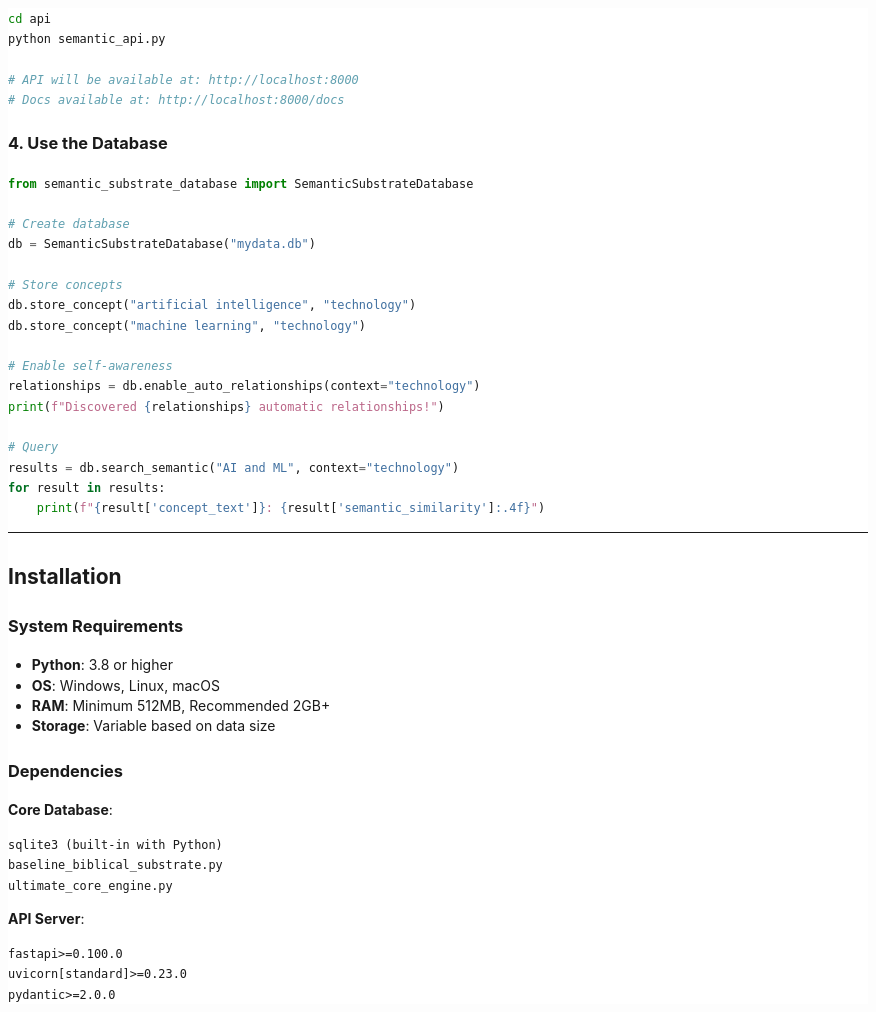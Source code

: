 ```bash
cd api
python semantic_api.py

# API will be available at: http://localhost:8000
# Docs available at: http://localhost:8000/docs
```

### 4. Use the Database

```python
from semantic_substrate_database import SemanticSubstrateDatabase

# Create database
db = SemanticSubstrateDatabase("mydata.db")

# Store concepts
db.store_concept("artificial intelligence", "technology")
db.store_concept("machine learning", "technology")

# Enable self-awareness
relationships = db.enable_auto_relationships(context="technology")
print(f"Discovered {relationships} automatic relationships!")

# Query
results = db.search_semantic("AI and ML", context="technology")
for result in results:
    print(f"{result['concept_text']}: {result['semantic_similarity']:.4f}")
```

---

## Installation

### System Requirements

- **Python**: 3.8 or higher
- **OS**: Windows, Linux, macOS
- **RAM**: Minimum 512MB, Recommended 2GB+
- **Storage**: Variable based on data size

### Dependencies

**Core Database**:
```
sqlite3 (built-in with Python)
baseline_biblical_substrate.py
ultimate_core_engine.py
```

**API Server**:
```
fastapi>=0.100.0
uvicorn[standard]>=0.23.0
pydantic>=2.0.0
```

